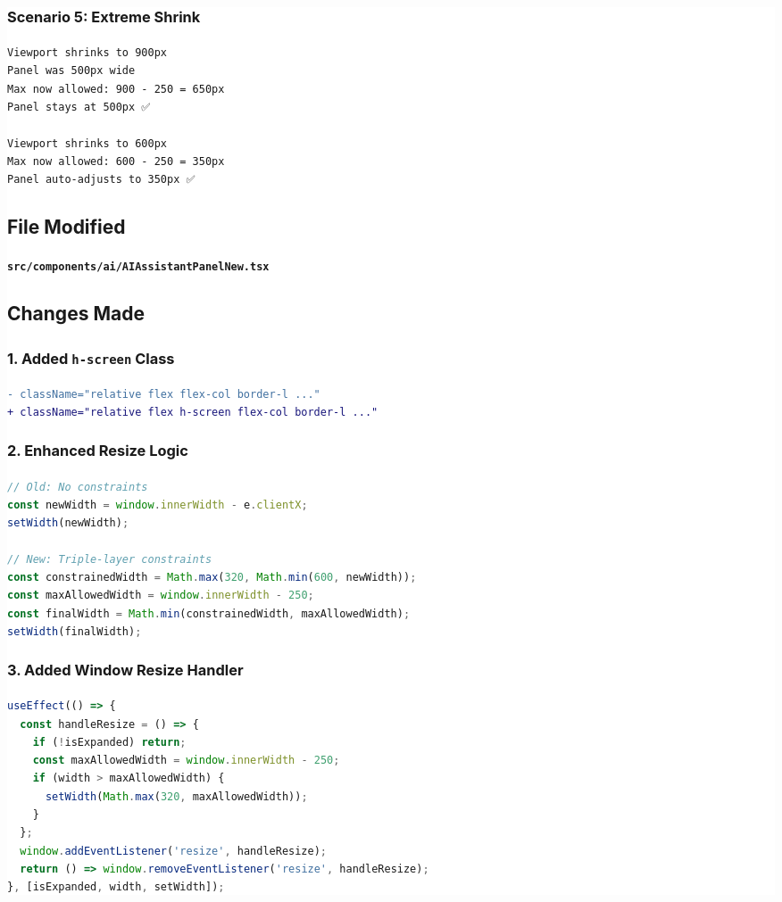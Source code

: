 ### Scenario 5: Extreme Shrink

```
Viewport shrinks to 900px
Panel was 500px wide
Max now allowed: 900 - 250 = 650px
Panel stays at 500px ✅

Viewport shrinks to 600px
Max now allowed: 600 - 250 = 350px
Panel auto-adjusts to 350px ✅
```

## File Modified

**`src/components/ai/AIAssistantPanelNew.tsx`**

## Changes Made

### 1. Added `h-screen` Class

```diff
- className="relative flex flex-col border-l ..."
+ className="relative flex h-screen flex-col border-l ..."
```

### 2. Enhanced Resize Logic

```typescript
// Old: No constraints
const newWidth = window.innerWidth - e.clientX;
setWidth(newWidth);

// New: Triple-layer constraints
const constrainedWidth = Math.max(320, Math.min(600, newWidth));
const maxAllowedWidth = window.innerWidth - 250;
const finalWidth = Math.min(constrainedWidth, maxAllowedWidth);
setWidth(finalWidth);
```

### 3. Added Window Resize Handler

```typescript
useEffect(() => {
  const handleResize = () => {
    if (!isExpanded) return;
    const maxAllowedWidth = window.innerWidth - 250;
    if (width > maxAllowedWidth) {
      setWidth(Math.max(320, maxAllowedWidth));
    }
  };
  window.addEventListener('resize', handleResize);
  return () => window.removeEventListener('resize', handleResize);
}, [isExpanded, width, setWidth]);
```
